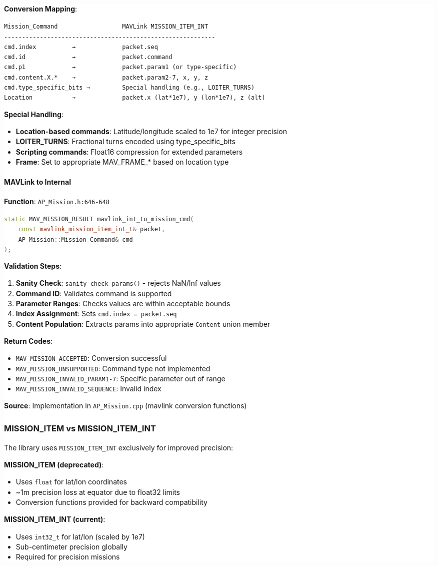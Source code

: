 **Conversion Mapping**:
```
Mission_Command                  MAVLink MISSION_ITEM_INT
-----------------------------------------------------------
cmd.index          →             packet.seq
cmd.id             →             packet.command
cmd.p1             →             packet.param1 (or type-specific)
cmd.content.X.*    →             packet.param2-7, x, y, z
cmd.type_specific_bits →         Special handling (e.g., LOITER_TURNS)
Location           →             packet.x (lat*1e7), y (lon*1e7), z (alt)
```

**Special Handling**:
- **Location-based commands**: Latitude/longitude scaled to 1e7 for integer precision
- **LOITER_TURNS**: Fractional turns encoded using type_specific_bits
- **Scripting commands**: Float16 compression for extended parameters
- **Frame**: Set to appropriate MAV_FRAME_* based on location type

#### MAVLink to Internal

**Function**: `AP_Mission.h:646-648`
```cpp
static MAV_MISSION_RESULT mavlink_int_to_mission_cmd(
    const mavlink_mission_item_int_t& packet,
    AP_Mission::Mission_Command& cmd
);
```

**Validation Steps**:
1. **Sanity Check**: `sanity_check_params()` - rejects NaN/Inf values
2. **Command ID**: Validates command is supported
3. **Parameter Ranges**: Checks values are within acceptable bounds
4. **Index Assignment**: Sets `cmd.index = packet.seq`
5. **Content Population**: Extracts params into appropriate `Content` union member

**Return Codes**:
- `MAV_MISSION_ACCEPTED`: Conversion successful
- `MAV_MISSION_UNSUPPORTED`: Command type not implemented
- `MAV_MISSION_INVALID_PARAM1-7`: Specific parameter out of range
- `MAV_MISSION_INVALID_SEQUENCE`: Invalid index

**Source**: Implementation in `AP_Mission.cpp` (mavlink conversion functions)

### MISSION_ITEM vs MISSION_ITEM_INT

The library uses `MISSION_ITEM_INT` exclusively for improved precision:

**MISSION_ITEM (deprecated)**:
- Uses `float` for lat/lon coordinates
- ~1m precision loss at equator due to float32 limits
- Conversion functions provided for backward compatibility

**MISSION_ITEM_INT (current)**:
- Uses `int32_t` for lat/lon (scaled by 1e7)
- Sub-centimeter precision globally
- Required for precision missions

